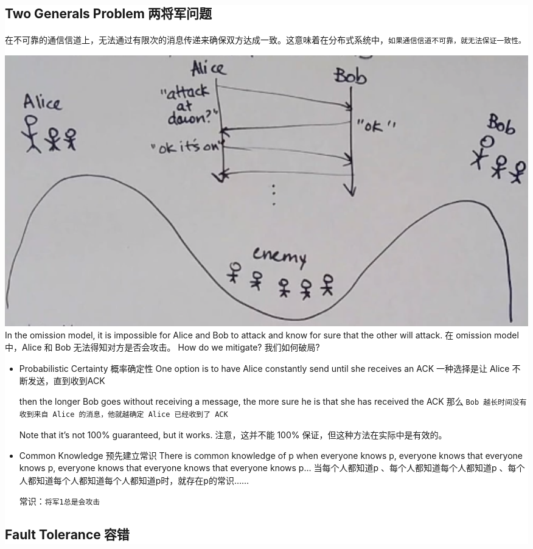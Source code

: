 ## Two Generals Problem 两将军问题

在不可靠的通信信道上，无法通过有限次的消息传递来确保双方达成一致。这意味着在分布式系统中，`如果通信信道不可靠，就无法保证一致性。`

![alt text](image-23.png)
In the omission model, it is impossible for Alice and Bob to attack and know for sure that the other will attack.
在 omission model 中，Alice 和 Bob 无法得知对方是否会攻击。
How do we mitigate? 我们如何破局?

- Probabilistic Certainty 概率确定性
  One option is to have Alice constantly send until she receives an ACK
  一种选择是让 Alice 不断发送，直到收到ACK

  then the longer Bob goes without receiving a message, the more sure he is that she has received the ACK
  那么 `Bob 越长时间没有收到来自 Alice 的消息，他就越确定 Alice 已经收到了 ACK`

  Note that it’s not 100% guaranteed, but it works.
  注意，这并不能 100% 保证，但这种方法在实际中是有效的。

- Common Knowledge 预先建立常识
  There is common knowledge of p when everyone knows p, everyone knows that everyone knows p, everyone knows that everyone knows that everyone knows p…
  当每个人都知道p 、每个人都知道每个人都知道p 、每个人都知道每个人都知道每个人都知道p时，就存在p的常识……

  常识：`将军1总是会攻击`

## Fault Tolerance 容错
